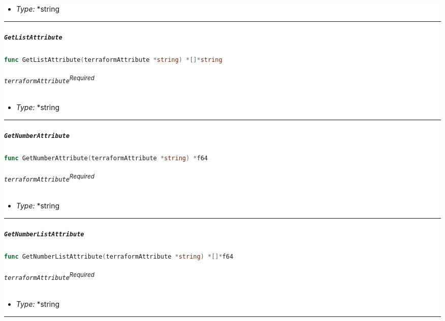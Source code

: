- *Type:* *string

---

##### `GetListAttribute` <a name="GetListAttribute" id="rhizo-co-terraform-provider-oci.dataOciCloudGuardTargets.DataOciCloudGuardTargetsFilterOutputReference.getListAttribute"></a>

```go
func GetListAttribute(terraformAttribute *string) *[]*string
```

###### `terraformAttribute`<sup>Required</sup> <a name="terraformAttribute" id="rhizo-co-terraform-provider-oci.dataOciCloudGuardTargets.DataOciCloudGuardTargetsFilterOutputReference.getListAttribute.parameter.terraformAttribute"></a>

- *Type:* *string

---

##### `GetNumberAttribute` <a name="GetNumberAttribute" id="rhizo-co-terraform-provider-oci.dataOciCloudGuardTargets.DataOciCloudGuardTargetsFilterOutputReference.getNumberAttribute"></a>

```go
func GetNumberAttribute(terraformAttribute *string) *f64
```

###### `terraformAttribute`<sup>Required</sup> <a name="terraformAttribute" id="rhizo-co-terraform-provider-oci.dataOciCloudGuardTargets.DataOciCloudGuardTargetsFilterOutputReference.getNumberAttribute.parameter.terraformAttribute"></a>

- *Type:* *string

---

##### `GetNumberListAttribute` <a name="GetNumberListAttribute" id="rhizo-co-terraform-provider-oci.dataOciCloudGuardTargets.DataOciCloudGuardTargetsFilterOutputReference.getNumberListAttribute"></a>

```go
func GetNumberListAttribute(terraformAttribute *string) *[]*f64
```

###### `terraformAttribute`<sup>Required</sup> <a name="terraformAttribute" id="rhizo-co-terraform-provider-oci.dataOciCloudGuardTargets.DataOciCloudGuardTargetsFilterOutputReference.getNumberListAttribute.parameter.terraformAttribute"></a>

- *Type:* *string

---